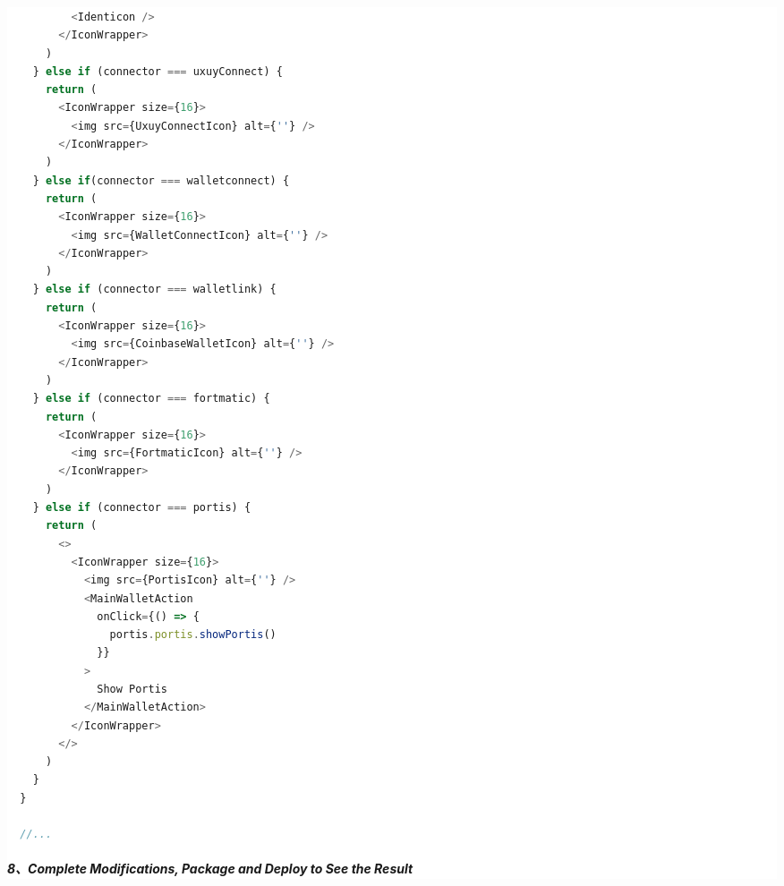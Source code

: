 ``` typescript
          <Identicon />
        </IconWrapper>
      )
    } else if (connector === uxuyConnect) {
      return (
        <IconWrapper size={16}>
          <img src={UxuyConnectIcon} alt={''} />
        </IconWrapper>
      )
    } else if(connector === walletconnect) {
      return (
        <IconWrapper size={16}>
          <img src={WalletConnectIcon} alt={''} />
        </IconWrapper>
      )
    } else if (connector === walletlink) {
      return (
        <IconWrapper size={16}>
          <img src={CoinbaseWalletIcon} alt={''} />
        </IconWrapper>
      )
    } else if (connector === fortmatic) {
      return (
        <IconWrapper size={16}>
          <img src={FortmaticIcon} alt={''} />
        </IconWrapper>
      )
    } else if (connector === portis) {
      return (
        <>
          <IconWrapper size={16}>
            <img src={PortisIcon} alt={''} />
            <MainWalletAction
              onClick={() => {
                portis.portis.showPortis()
              }}
            >
              Show Portis
            </MainWalletAction>
          </IconWrapper>
        </>
      )
    }
  }
  
  //...

```



##### 8、Complete Modifications, Package and Deploy to See the Result

